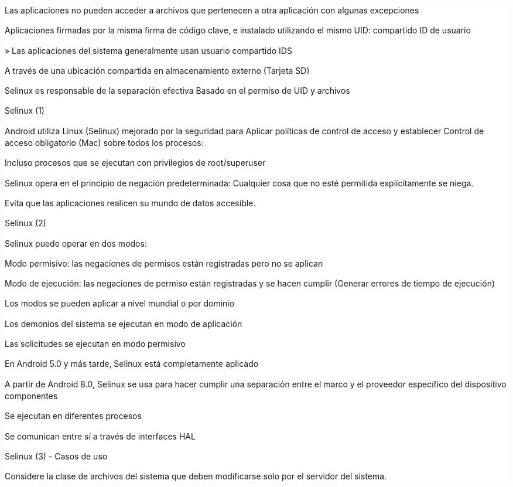 Las aplicaciones no pueden acceder a archivos que pertenecen a 
otra aplicación con algunas excepciones
 
Aplicaciones firmadas por la misma firma de código 
clave, e instalado utilizando el mismo UID: compartido 
ID de usuario
 
»
Las aplicaciones del sistema generalmente usan usuario compartido 
IDS
 
A través de una ubicación compartida en almacenamiento externo 
(Tarjeta SD)
 
Selinux es responsable de la separación efectiva 
Basado en el permiso de UID y archivos

Selinux (1)
 
Android utiliza Linux (Selinux) mejorado por la seguridad para 
Aplicar políticas de control de acceso y establecer 
Control de acceso obligatorio (Mac) sobre todos los procesos:
 
Incluso procesos que se ejecutan con privilegios de root/superuser
 
Selinux opera en el principio de negación predeterminada: 
Cualquier cosa que no esté permitida explícitamente se niega.
 
Evita que las aplicaciones realicen su mundo de datos 
accesible. 

Selinux (2)
 
Selinux puede operar en dos modos:
 
Modo permisivo: las negaciones de permisos están registradas pero no se aplican
 
Modo de ejecución: las negaciones de permiso están registradas y se hacen cumplir 
(Generar errores de tiempo de ejecución)
 
Los modos se pueden aplicar a nivel mundial o por dominio
 
Los demonios del sistema se ejecutan en modo de aplicación
 
Las solicitudes se ejecutan en modo permisivo
 
En Android 5.0 y más tarde, Selinux está completamente aplicado
 
A partir de Android 8.0, Selinux se usa para hacer cumplir una separación 
entre el marco y el proveedor específico del dispositivo 
componentes
 
Se ejecutan en diferentes procesos
 
Se comunican entre sí a través de interfaces HAL

Selinux (3) - Casos de uso
 
Considere la clase de archivos del sistema que deben modificarse 
solo por el servidor del sistema.
 